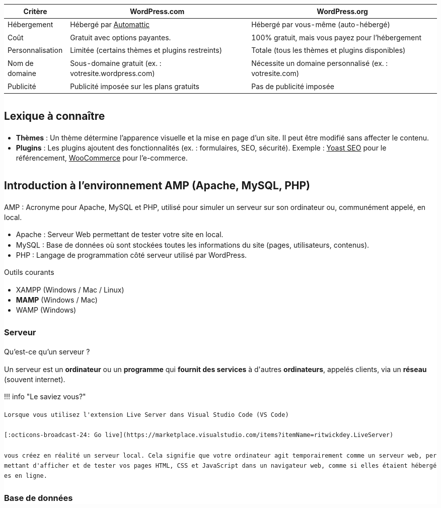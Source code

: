 | Critère          | WordPress.com                                                      | WordPress.org                                           |
| ---------------- | ------------------------------------------------------------------ | ------------------------------------------------------- |
| Hébergement      | Hébergé par [Automattic](https://en.wikipedia.org/wiki/Automattic) | Hébergé par vous-même (auto-hébergé)                    |
| Coût             | Gratuit avec options payantes.                                     | 100% gratuit, mais vous payez pour l’hébergement        |
| Personnalisation | Limitée (certains thèmes et plugins restreints)                    | Totale (tous les thèmes et plugins disponibles)         |
| Nom de domaine   | Sous-domaine gratuit (ex. : votresite.wordpress.com)               | Nécessite un domaine personnalisé (ex. : votresite.com) |
| Publicité        | Publicité imposée sur les plans gratuits                           | Pas de publicité imposée                                |

## Lexique à connaître

* **Thèmes** : Un thème détermine l’apparence visuelle et la mise en page d’un site. Il peut être modifié sans affecter le contenu.
* **Plugins** : Les plugins ajoutent des fonctionnalités (ex. : formulaires, SEO, sécurité). Exemple : [Yoast SEO](https://en-ca.wordpress.org/plugins/wordpress-seo/) pour le référencement, [WooCommerce](https://en-ca.wordpress.org/plugins/woocommerce/) pour l’e-commerce.

## Introduction à l’environnement AMP (Apache, MySQL, PHP)

AMP : Acronyme pour Apache, MySQL et PHP, utilisé pour simuler un serveur sur son ordinateur ou, communément appelé, en local.

* Apache : Serveur Web permettant de tester votre site en local.
* MySQL : Base de données où sont stockées toutes les informations du site (pages, utilisateurs, contenus).
* PHP : Langage de programmation côté serveur utilisé par WordPress.

Outils courants

* XAMPP (Windows / Mac / Linux)
* **MAMP** (Windows / Mac)
* WAMP (Windows)

### Serveur

Qu’est-ce qu’un serveur ?

Un serveur est un **ordinateur** ou un **programme** qui **fournit des services** à d'autres **ordinateurs**, appelés clients, via un **réseau** (souvent internet).

!!! info "Le saviez vous?"

    Lorsque vous utilisez l'extension Live Server dans Visual Studio Code (VS Code)

    [:octicons-broadcast-24: Go live](https://marketplace.visualstudio.com/items?itemName=ritwickdey.LiveServer)

    vous créez en réalité un serveur local. Cela signifie que votre ordinateur agit temporairement comme un serveur web, permettant d'afficher et de tester vos pages HTML, CSS et JavaScript dans un navigateur web, comme si elles étaient hébergées en ligne.

### Base de données
